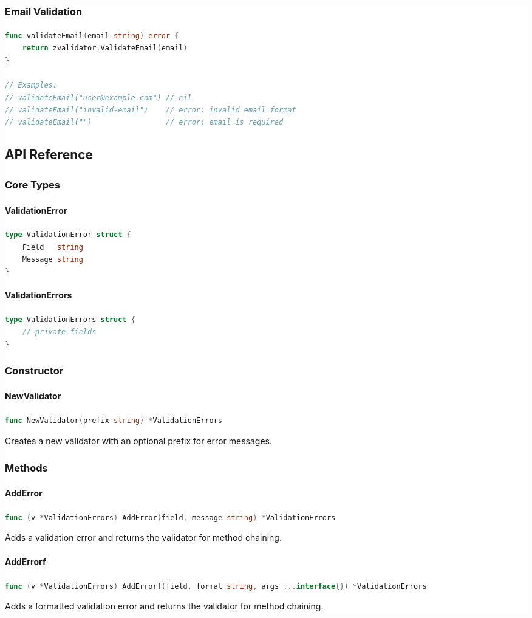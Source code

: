 ### Email Validation

```go
func validateEmail(email string) error {
    return zvalidator.ValidateEmail(email)
}

// Examples:
// validateEmail("user@example.com") // nil
// validateEmail("invalid-email")    // error: invalid email format
// validateEmail("")                 // error: email is required
```

## API Reference

### Core Types

#### ValidationError
```go
type ValidationError struct {
    Field   string
    Message string
}
```

#### ValidationErrors
```go
type ValidationErrors struct {
    // private fields
}
```

### Constructor

#### NewValidator
```go
func NewValidator(prefix string) *ValidationErrors
```
Creates a new validator with an optional prefix for error messages.

### Methods

#### AddError
```go
func (v *ValidationErrors) AddError(field, message string) *ValidationErrors
```
Adds a validation error and returns the validator for method chaining.

#### AddErrorf
```go
func (v *ValidationErrors) AddErrorf(field, format string, args ...interface{}) *ValidationErrors
```
Adds a formatted validation error and returns the validator for method chaining.
